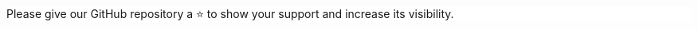 





##           





Please give our GitHub repository a ⭐️ to show your support and increase its visibility.





